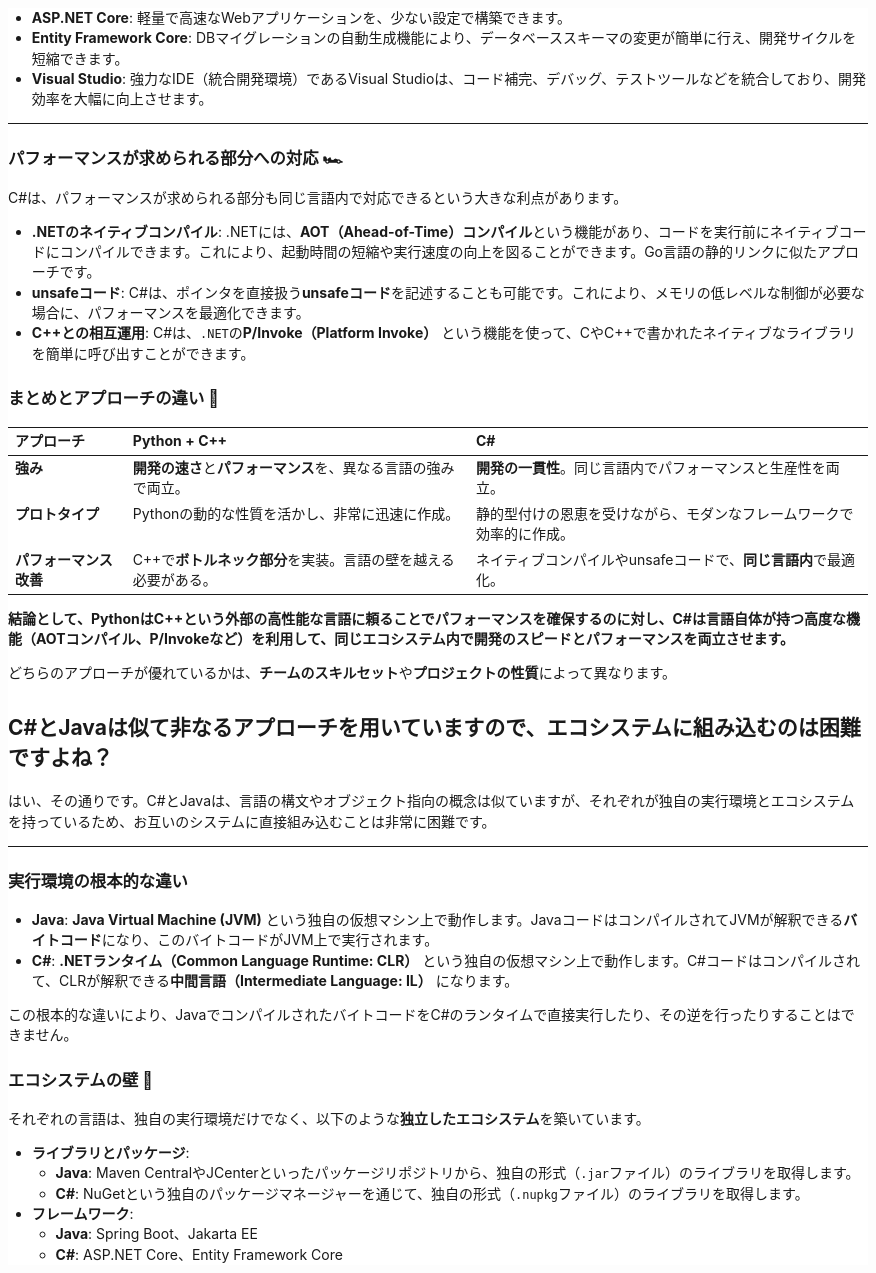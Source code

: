 * **ASP.NET Core**: 軽量で高速なWebアプリケーションを、少ない設定で構築できます。
* **Entity Framework Core**: DBマイグレーションの自動生成機能により、データベーススキーマの変更が簡単に行え、開発サイクルを短縮できます。
* **Visual Studio**: 強力なIDE（統合開発環境）であるVisual Studioは、コード補完、デバッグ、テストツールなどを統合しており、開発効率を大幅に向上させます。

---

### パフォーマンスが求められる部分への対応 🏎️

C#は、パフォーマンスが求められる部分も同じ言語内で対応できるという大きな利点があります。

* **.NETのネイティブコンパイル**: .NETには、**AOT（Ahead-of-Time）コンパイル**という機能があり、コードを実行前にネイティブコードにコンパイルできます。これにより、起動時間の短縮や実行速度の向上を図ることができます。Go言語の静的リンクに似たアプローチです。
* **unsafeコード**: C#は、ポインタを直接扱う**unsafeコード**を記述することも可能です。これにより、メモリの低レベルな制御が必要な場合に、パフォーマンスを最適化できます。
* **C++との相互運用**: C#は、`.NET`の**P/Invoke（Platform Invoke）** という機能を使って、CやC++で書かれたネイティブなライブラリを簡単に呼び出すことができます。

### まとめとアプローチの違い 🤝

| アプローチ | Python + C++ | C# |
| :--- | :--- | :--- |
| **強み** | **開発の速さ**と**パフォーマンス**を、異なる言語の強みで両立。 | **開発の一貫性**。同じ言語内でパフォーマンスと生産性を両立。 |
| **プロトタイプ** | Pythonの動的な性質を活かし、非常に迅速に作成。 | 静的型付けの恩恵を受けながら、モダンなフレームワークで効率的に作成。 |
| **パフォーマンス改善**| C++で**ボトルネック部分**を実装。言語の壁を越える必要がある。 | ネイティブコンパイルやunsafeコードで、**同じ言語内**で最適化。 |

**結論として、PythonはC++という外部の高性能な言語に頼ることでパフォーマンスを確保するのに対し、C#は言語自体が持つ高度な機能（AOTコンパイル、P/Invokeなど）を利用して、同じエコシステム内で開発のスピードとパフォーマンスを両立させます。**

どちらのアプローチが優れているかは、**チームのスキルセット**や**プロジェクトの性質**によって異なります。

## C#とJavaは似て非なるアプローチを用いていますので、エコシステムに組み込むのは困難ですよね？

はい、その通りです。C#とJavaは、言語の構文やオブジェクト指向の概念は似ていますが、それぞれが独自の実行環境とエコシステムを持っているため、お互いのシステムに直接組み込むことは非常に困難です。

---

### 実行環境の根本的な違い

* **Java**: **Java Virtual Machine (JVM)** という独自の仮想マシン上で動作します。JavaコードはコンパイルされてJVMが解釈できる**バイトコード**になり、このバイトコードがJVM上で実行されます。
* **C#**: **.NETランタイム（Common Language Runtime: CLR）** という独自の仮想マシン上で動作します。C#コードはコンパイルされて、CLRが解釈できる**中間言語（Intermediate Language: IL）** になります。

この根本的な違いにより、JavaでコンパイルされたバイトコードをC#のランタイムで直接実行したり、その逆を行ったりすることはできません。

### エコシステムの壁 🧱

それぞれの言語は、独自の実行環境だけでなく、以下のような**独立したエコシステム**を築いています。

* **ライブラリとパッケージ**:
    * **Java**: Maven CentralやJCenterといったパッケージリポジトリから、独自の形式（`.jar`ファイル）のライブラリを取得します。
    * **C#**: NuGetという独自のパッケージマネージャーを通じて、独自の形式（`.nupkg`ファイル）のライブラリを取得します。
* **フレームワーク**:
    * **Java**: Spring Boot、Jakarta EE
    * **C#**: ASP.NET Core、Entity Framework Core
